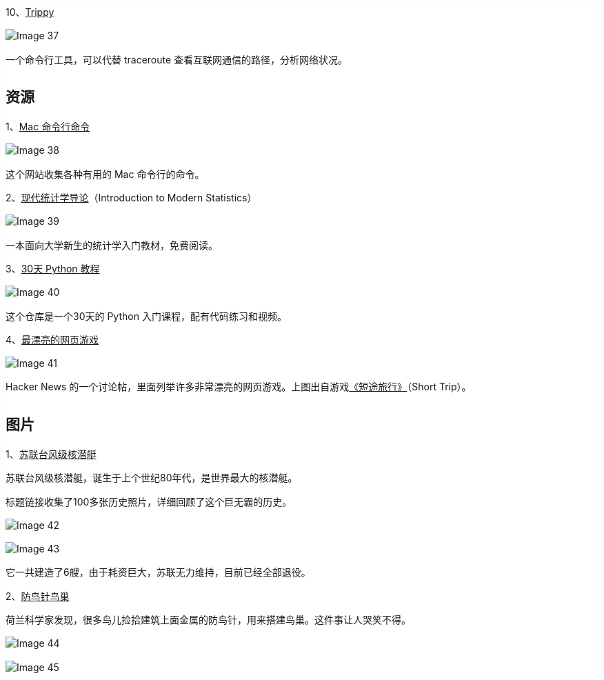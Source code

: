 10、[Trippy](https://trippy.cli.rs/)

![Image 37](https://cdn.beekka.com/blogimg/asset/202312/bg2023121005.webp)

一个命令行工具，可以代替 traceroute 查看互联网通信的路径，分析网络状况。

资源
--

1、[Mac 命令行命令](https://git.herrbischoff.com/awesome-macos-command-line/about/)

![Image 38](https://cdn.beekka.com/blogimg/asset/202212/bg2022120801.webp)

这个网站收集各种有用的 Mac 命令行的命令。

2、[现代统计学导论](https://openintro-ims2.netlify.app/)（Introduction to Modern Statistics）

![Image 39](https://cdn.beekka.com/blogimg/asset/202310/bg2023101403.webp)

一本面向大学新生的统计学入门教材，免费阅读。

3、[30天 Python 教程](https://github.com/Asabeneh/30-Days-Of-Python)

![Image 40](https://cdn.beekka.com/blogimg/asset/202310/bg2023101618.webp)

这个仓库是一个30天的 Python 入门课程，配有代码练习和视频。

4、[最漂亮的网页游戏](https://news.ycombinator.com/item?id=37931804)

![Image 41](https://cdn.beekka.com/blogimg/asset/202310/bg2023101902.webp)

Hacker News 的一个讨论帖，里面列举许多非常漂亮的网页游戏。上图出自游戏[《短途旅行》](https://alexanderperrin.com.au/paper/shorttrip/)（Short Trip）。

图片
--

1、[苏联台风级核潜艇](https://imgur.com/a/xi3P3)

苏联台风级核潜艇，诞生于上个世纪80年代，是世界最大的核潜艇。

标题链接收集了100多张历史照片，详细回顾了这个巨无霸的历史。

![Image 42](https://cdn.beekka.com/blogimg/asset/202307/bg2023071305.webp)

![Image 43](https://cdn.beekka.com/blogimg/asset/202307/bg2023071306.webp)

它一共建造了6艘，由于耗资巨大，苏联无力维持，目前已经全部退役。

2、[防鸟针鸟巢](https://www.naturalis.nl/en/about-us/media/press-releases/rebellious-birds-make-nests-out-of-anti-bird-pins)

荷兰科学家发现，很多鸟儿捡拾建筑上面金属的防鸟针，用来搭建鸟巢。这件事让人哭笑不得。

![Image 44](https://cdn.beekka.com/blogimg/asset/202307/bg2023071311.webp)

![Image 45](https://cdn.beekka.com/blogimg/asset/202307/bg2023071702.webp)
